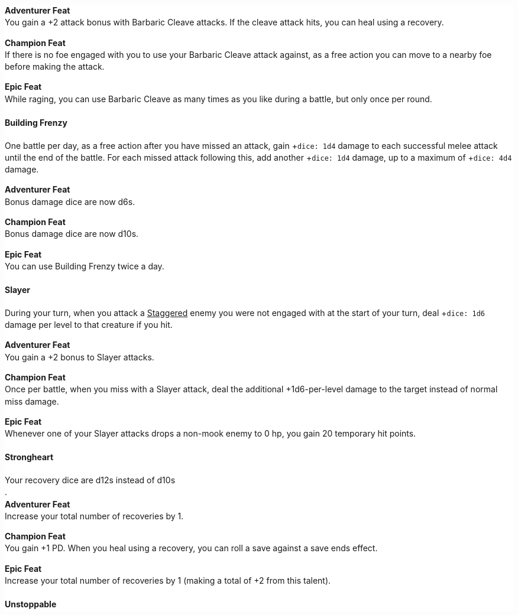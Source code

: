 **Adventurer Feat**  
You gain a +2 attack bonus with Barbaric Cleave attacks. If the cleave attack hits, you can heal using a recovery.

**Champion Feat**  
If there is no foe engaged with you to use your Barbaric Cleave attack against, as a free action you can move to a nearby foe before making the attack.

**Epic Feat**  
While raging, you can use Barbaric Cleave as many times as you like during a battle, but only once per round.

#### Building Frenzy

One battle per day, as a free action after you have missed an attack, gain +`dice: 1d4` damage to each successful melee attack until the end of the battle. For each missed attack following this, add another +`dice: 1d4` damage, up to a maximum of +`dice: 4d4` damage.

**Adventurer Feat**  
Bonus damage dice are now d6s.

**Champion Feat**  
Bonus damage dice are now d10s.

**Epic Feat**  
You can use Building Frenzy twice a day.

#### Slayer

During your turn, when you attack a [Staggered](../Combat-Rules/Damage-and-Healing/Staggered) enemy you were not engaged with at the start of your turn, deal +`dice: 1d6` damage per level to that creature if you hit.

**Adventurer Feat**  
You gain a +2 bonus to Slayer attacks.

**Champion Feat**  
Once per battle, when you miss with a Slayer attack, deal the additional +1d6-per-level damage to the target instead of normal miss damage.

**Epic Feat**  
Whenever one of your Slayer attacks drops a non-mook enemy to 0 hp, you gain 20 temporary hit points.

#### Strongheart

Your recovery dice are d12s instead of d10s  
.  
**Adventurer Feat**  
Increase your total number of recoveries by 1.

**Champion Feat**  
You gain +1 PD. When you heal using a recovery, you can roll a save against a save ends effect.

**Epic Feat**  
Increase your total number of recoveries by 1 (making a total of +2 from this talent).

#### Unstoppable
